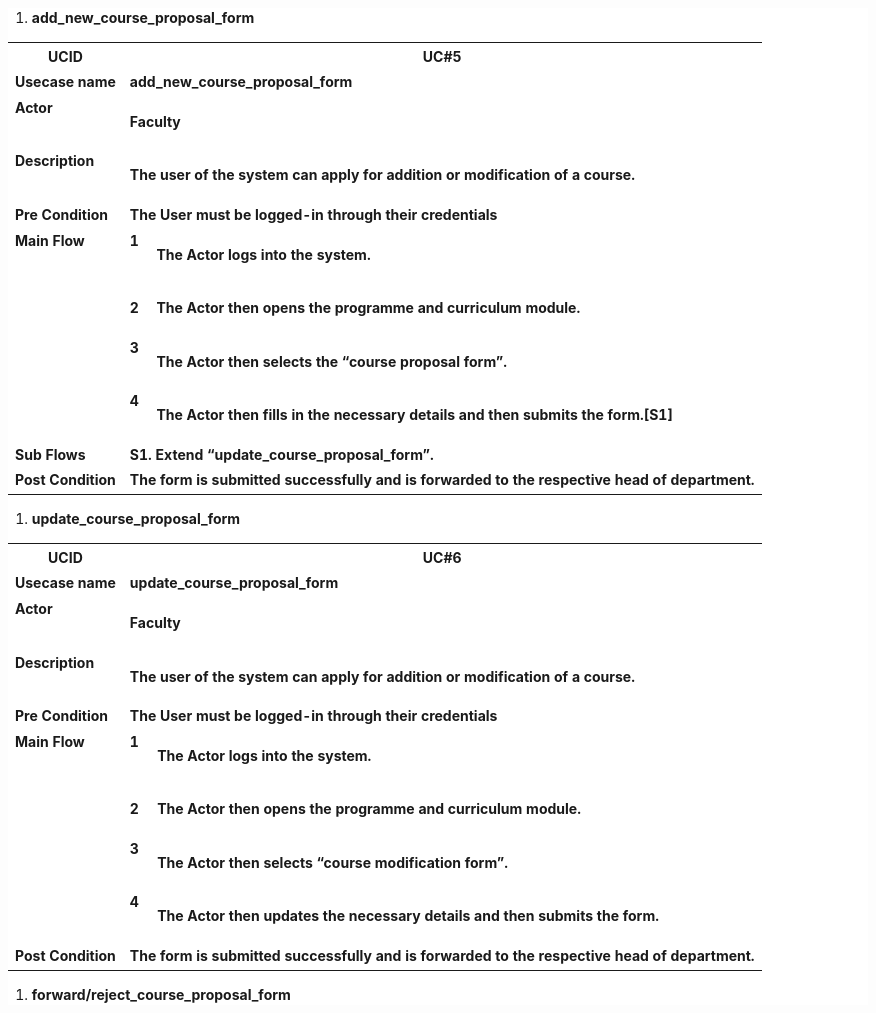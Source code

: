1. **add\_new\_course\_proposal\_form**


<table><tr><th colspan="1" valign="top"><b>UCID</b></th><th colspan="2" valign="top"><b>UC#5</b></th></tr>
<tr><td colspan="1" valign="top"><b>Usecase name</b></td><td colspan="2" valign="top"><b>add_new_course_proposal_form</b></td></tr>
<tr><td colspan="1" valign="top"><b>Actor</b></td><td colspan="2" valign="top"><p></p><p><b>Faculty</b></p></td></tr>
<tr><td colspan="1" valign="top"><b>Description</b></td><td colspan="2" valign="top"><p></p><p><b>The user of the system can apply for addition or modification of a course.</b></p></td></tr>
<tr><td colspan="1" valign="top"><b>Pre Condition</b></td><td colspan="2" valign="top"><b>The User must be logged-in through their credentials</b></td></tr>
<tr><td colspan="1" rowspan="4" valign="top"><b>Main Flow</b></td><td colspan="1" valign="top"><b>1</b></td><td colspan="1" valign="top"><p></p><p><b>The Actor logs into the system.</b></p></td></tr>
<tr><td colspan="1" valign="top"><p></p><p><b>2</b></p></td><td colspan="1" valign="top"><p></p><p><b>The Actor then opens the programme and curriculum module.</b></p></td></tr>
<tr><td colspan="1" valign="top"><b>3</b></td><td colspan="1" valign="top"><p></p><p><b>The Actor then selects the “course proposal form”.</b></p></td></tr>
<tr><td colspan="1" valign="top"><b>4</b></td><td colspan="1" valign="top"><p></p><p><b>The Actor then fills in the necessary details and then submits the form.[S1]</b></p></td></tr>
<tr><td colspan="1" valign="top"><b>Sub Flows</b></td><td colspan="2" valign="top"><b>S1. Extend “update_course_proposal_form”.</b></td></tr>
<tr><td colspan="1" valign="top"><b>Post Condition</b></td><td colspan="2" valign="top"><b>The form is submitted successfully and is forwarded to the respective head of department.</b></td></tr>
</table>

1. **update\_course\_proposal\_form**


<table><tr><th colspan="1" valign="top"><b>UCID</b></th><th colspan="2" valign="top"><b>UC#6</b></th></tr>
<tr><td colspan="1" valign="top"><b>Usecase name</b></td><td colspan="2" valign="top"><b>update_course_proposal_form</b></td></tr>
<tr><td colspan="1" valign="top"><b>Actor</b></td><td colspan="2" valign="top"><p></p><p><b>Faculty</b></p></td></tr>
<tr><td colspan="1" valign="top"><b>Description</b></td><td colspan="2" valign="top"><p></p><p><b>The user of the system can apply for addition or modification of a course.</b></p></td></tr>
<tr><td colspan="1" valign="top"><b>Pre Condition</b></td><td colspan="2" valign="top"><b>The User must be logged-in through their credentials</b></td></tr>
<tr><td colspan="1" rowspan="4" valign="top"><b>Main Flow</b></td><td colspan="1" valign="top"><b>1</b></td><td colspan="1" valign="top"><p></p><p><b>The Actor logs into the system.</b></p></td></tr>
<tr><td colspan="1" valign="top"><p></p><p><b>2</b></p></td><td colspan="1" valign="top"><p></p><p><b>The Actor then opens the programme and curriculum module.</b></p></td></tr>
<tr><td colspan="1" valign="top"><b>3</b></td><td colspan="1" valign="top"><p></p><p><b>The Actor then selects “course modification form”.</b></p></td></tr>
<tr><td colspan="1" valign="top"><b>4</b></td><td colspan="1" valign="top"><p></p><p><b>The Actor then updates the necessary details and then submits the form.</b></p></td></tr>
<tr><td colspan="1" valign="top"><b>Post Condition</b></td><td colspan="2" valign="top"><b>The form is submitted successfully and is forwarded to the respective head of department.</b></td></tr>
</table>

1. **forward/reject\_course\_proposal\_form**
